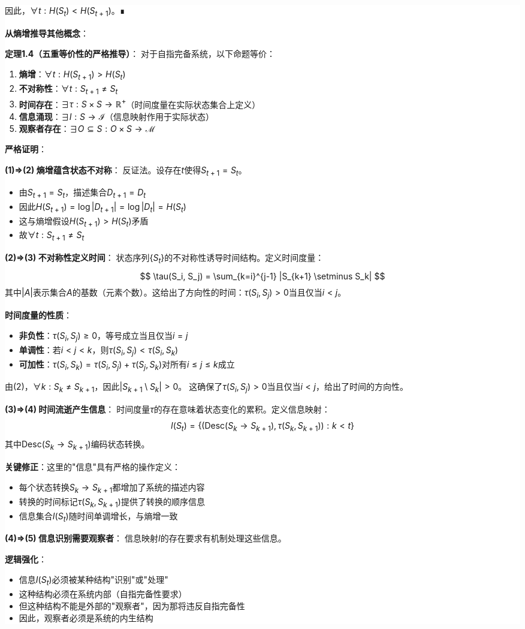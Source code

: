 因此，$\forall t: H(S_t) < H(S_{t+1})$。∎

**从熵增推导其他概念**：

**定理1.4（五重等价性的严格推导）**：
对于自指完备系统，以下命题等价：

1. **熵增**：$\forall t: H(S_{t+1}) > H(S_t)$
2. **不对称性**：$\forall t: S_{t+1} \neq S_t$
3. **时间存在**：$\exists \tau: S \times S \to \mathbb{R}^+$（时间度量在实际状态集合上定义）
4. **信息涌现**：$\exists I: S \to \mathcal{I}$（信息映射作用于实际状态）
5. **观察者存在**：$\exists O \subseteq S: O \times S \to \mathcal{M}$

**严格证明**：

**(1)⇒(2) 熵增蕴含状态不对称**：
反证法。设存在$t$使得$S_{t+1} = S_t$。
- 由$S_{t+1} = S_t$，描述集合$D_{t+1} = D_t$
- 因此$H(S_{t+1}) = \log |D_{t+1}| = \log |D_t| = H(S_t)$
- 这与熵增假设$H(S_{t+1}) > H(S_t)$矛盾
- 故$\forall t: S_{t+1} \neq S_t$

**(2)⇒(3) 不对称性定义时间**：
状态序列$\{S_t\}$的不对称性诱导时间结构。定义时间度量：
$$
\tau(S_i, S_j) = \sum_{k=i}^{j-1} |S_{k+1} \setminus S_k|
$$
其中$|A|$表示集合$A$的基数（元素个数）。这给出了方向性的时间：$\tau(S_i, S_j) > 0$当且仅当$i < j$。

**时间度量的性质**：
- **非负性**：$\tau(S_i, S_j) \geq 0$，等号成立当且仅当$i = j$
- **单调性**：若$i < j < k$，则$\tau(S_i, S_j) < \tau(S_i, S_k)$
- **可加性**：$\tau(S_i, S_k) = \tau(S_i, S_j) + \tau(S_j, S_k)$对所有$i \leq j \leq k$成立

由(2)，$\forall k: S_k \neq S_{k+1}$，因此$|S_{k+1} \setminus S_k| > 0$。
这确保了$\tau(S_i, S_j) > 0$当且仅当$i < j$，给出了时间的方向性。

**(3)⇒(4) 时间流逝产生信息**：
时间度量$\tau$的存在意味着状态变化的累积。定义信息映射：
$$
I(S_t) = \{(\text{Desc}(S_k \to S_{k+1}), \tau(S_k, S_{k+1})) : k < t\}
$$
其中$\text{Desc}(S_k \to S_{k+1})$编码状态转换。

**关键修正**：这里的"信息"具有严格的操作定义：
- 每个状态转换$S_k \to S_{k+1}$都增加了系统的描述内容
- 转换的时间标记$\tau(S_k, S_{k+1})$提供了转换的顺序信息
- 信息集合$I(S_t)$随时间单调增长，与熵增一致

**(4)⇒(5) 信息识别需要观察者**：
信息映射$I$的存在要求有机制处理这些信息。

**逻辑强化**：
- 信息$I(S_t)$必须被某种结构"识别"或"处理"
- 这种结构必须在系统内部（自指完备性要求）
- 但这种结构不能是外部的"观察者"，因为那将违反自指完备性
- 因此，观察者必须是系统的内生结构
